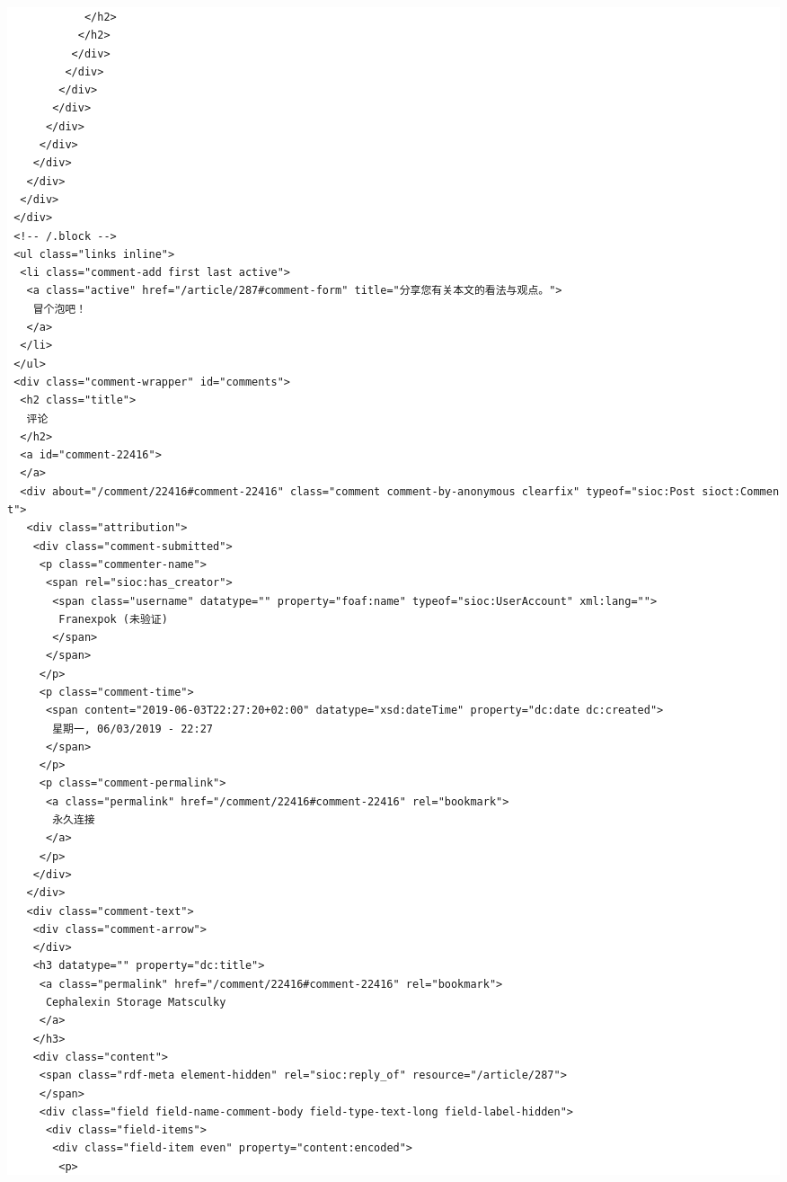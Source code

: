                 </h2>
               </h2>
              </div>
             </div>
            </div>
           </div>
          </div>
         </div>
        </div>
       </div>
      </div>
     </div>
     <!-- /.block -->
     <ul class="links inline">
      <li class="comment-add first last active">
       <a class="active" href="/article/287#comment-form" title="分享您有关本文的看法与观点。">
        冒个泡吧！
       </a>
      </li>
     </ul>
     <div class="comment-wrapper" id="comments">
      <h2 class="title">
       评论
      </h2>
      <a id="comment-22416">
      </a>
      <div about="/comment/22416#comment-22416" class="comment comment-by-anonymous clearfix" typeof="sioc:Post sioct:Comment">
       <div class="attribution">
        <div class="comment-submitted">
         <p class="commenter-name">
          <span rel="sioc:has_creator">
           <span class="username" datatype="" property="foaf:name" typeof="sioc:UserAccount" xml:lang="">
            Franexpok (未验证)
           </span>
          </span>
         </p>
         <p class="comment-time">
          <span content="2019-06-03T22:27:20+02:00" datatype="xsd:dateTime" property="dc:date dc:created">
           星期一, 06/03/2019 - 22:27
          </span>
         </p>
         <p class="comment-permalink">
          <a class="permalink" href="/comment/22416#comment-22416" rel="bookmark">
           永久连接
          </a>
         </p>
        </div>
       </div>
       <div class="comment-text">
        <div class="comment-arrow">
        </div>
        <h3 datatype="" property="dc:title">
         <a class="permalink" href="/comment/22416#comment-22416" rel="bookmark">
          Cephalexin Storage Matsculky
         </a>
        </h3>
        <div class="content">
         <span class="rdf-meta element-hidden" rel="sioc:reply_of" resource="/article/287">
         </span>
         <div class="field field-name-comment-body field-type-text-long field-label-hidden">
          <div class="field-items">
           <div class="field-item even" property="content:encoded">
            <p>